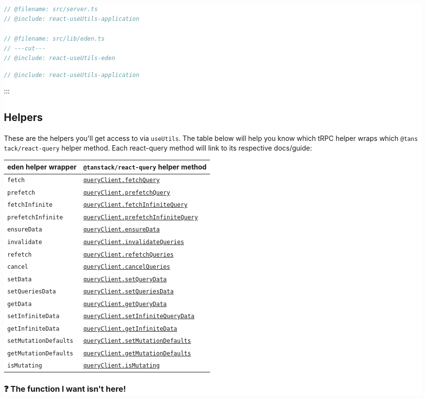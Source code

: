 ```typescript twoslash [src/lib/eden.ts]
// @filename: src/server.ts
// @include: react-useUtils-application

// @filename: src/lib/eden.ts
// ---cut---
// @include: react-useUtils-eden
```

```typescript twoslash [src/server.ts]
// @include: react-useUtils-application
```

:::

## Helpers

These are the helpers you'll get access to via `useUtils`. The table below will help you know which tRPC helper wraps which `@tanstack/react-query` helper method. Each react-query method will link to its respective docs/guide:

| eden helper wrapper   | `@tanstack/react-query` helper method                                                                                            |
| --------------------- | -------------------------------------------------------------------------------------------------------------------------------- |
| `fetch`               | [`queryClient.fetchQuery`](https://tanstack.com/query/v5/docs/reference/QueryClient#queryclientfetchquery)                       |
| `prefetch`            | [`queryClient.prefetchQuery`](https://tanstack.com/query/v5/docs/framework/react/guides/prefetching)                             |
| `fetchInfinite`       | [`queryClient.fetchInfiniteQuery`](https://tanstack.com/query/v5/docs/reference/QueryClient#queryclientfetchinfinitequery)       |
| `prefetchInfinite`    | [`queryClient.prefetchInfiniteQuery`](https://tanstack.com/query/v5/docs/reference/QueryClient#queryclientprefetchinfinitequery) |
| `ensureData`          | [`queryClient.ensureData`](https://tanstack.com/query/v5/docs/reference/QueryClient#queryclientensurequerydata)                  |
| `invalidate`          | [`queryClient.invalidateQueries`](https://tanstack.com/query/v5/docs/framework/react/guides/query-invalidation)                  |
| `refetch`             | [`queryClient.refetchQueries`](https://tanstack.com/query/v5/docs/reference/QueryClient#queryclientrefetchqueries)               |
| `cancel`              | [`queryClient.cancelQueries`](https://tanstack.com/query/v5/docs/framework/react/guides/query-cancellation)                      |
| `setData`             | [`queryClient.setQueryData`](https://tanstack.com/query/v5/docs/reference/QueryClient#queryclientsetquerydata)                   |
| `setQueriesData`      | [`queryClient.setQueriesData`](https://tanstack.com/query/v5/docs/reference/QueryClient#queryclientsetqueriesdata)               |
| `getData`             | [`queryClient.getQueryData`](https://tanstack.com/query/v5/docs/reference/QueryClient#queryclientgetquerydata)                   |
| `setInfiniteData`     | [`queryClient.setInfiniteQueryData`](https://tanstack.com/query/v5/docs/reference/QueryClient#queryclientsetquerydata)           |
| `getInfiniteData`     | [`queryClient.getInfiniteData`](https://tanstack.com/query/v5/docs/reference/QueryClient#queryclientgetquerydata)                |
| `setMutationDefaults` | [`queryClient.setMutationDefaults`](https://tanstack.com/query/v5/docs/reference/QueryClient#queryclientsetmutationdefaults)     |
| `getMutationDefaults` | [`queryClient.getMutationDefaults`](https://tanstack.com/query/v5/docs/reference/QueryClient#queryclientgetmutationdefaults)     |
| `isMutating`          | [`queryClient.isMutating`](https://tanstack.com/query/v5/docs/reference/QueryClient#queryclientismutating)                       |

### ❓ The function I want isn't here!
